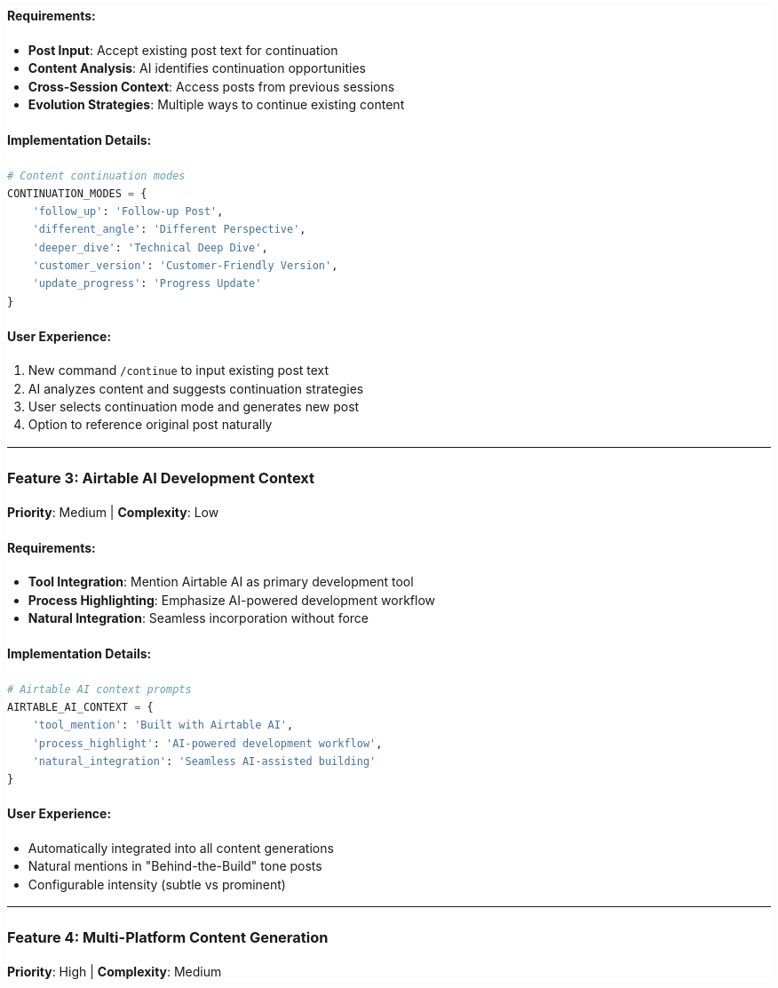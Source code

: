 #### **Requirements**:
- **Post Input**: Accept existing post text for continuation
- **Content Analysis**: AI identifies continuation opportunities
- **Cross-Session Context**: Access posts from previous sessions
- **Evolution Strategies**: Multiple ways to continue existing content

#### **Implementation Details**:
```python
# Content continuation modes
CONTINUATION_MODES = {
    'follow_up': 'Follow-up Post',
    'different_angle': 'Different Perspective',
    'deeper_dive': 'Technical Deep Dive',
    'customer_version': 'Customer-Friendly Version',
    'update_progress': 'Progress Update'
}
```

#### **User Experience**:
1. New command `/continue` to input existing post text
2. AI analyzes content and suggests continuation strategies
3. User selects continuation mode and generates new post
4. Option to reference original post naturally

---

### **Feature 3: Airtable AI Development Context**
**Priority**: Medium | **Complexity**: Low

#### **Requirements**:
- **Tool Integration**: Mention Airtable AI as primary development tool
- **Process Highlighting**: Emphasize AI-powered development workflow
- **Natural Integration**: Seamless incorporation without force

#### **Implementation Details**:
```python
# Airtable AI context prompts
AIRTABLE_AI_CONTEXT = {
    'tool_mention': 'Built with Airtable AI',
    'process_highlight': 'AI-powered development workflow',
    'natural_integration': 'Seamless AI-assisted building'
}
```

#### **User Experience**:
- Automatically integrated into all content generations
- Natural mentions in "Behind-the-Build" tone posts
- Configurable intensity (subtle vs prominent)

---

### **Feature 4: Multi-Platform Content Generation**
**Priority**: High | **Complexity**: Medium

